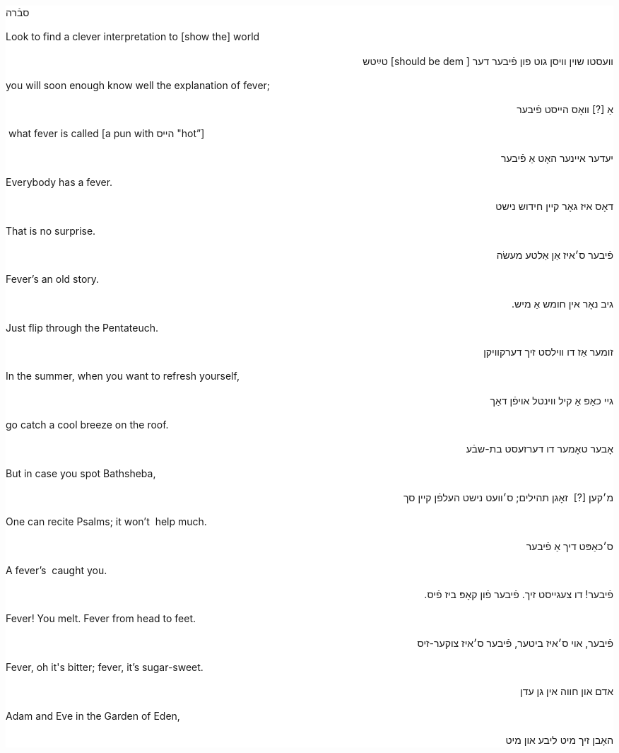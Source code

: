 &#1505;&#1489;&#1471;&#1512;&#1492;</span></p><p class="c2"><span class="c1">Look to find a clever interpretation to [show the] world</span></p><p class="c2" dir="rtl"><span class="c3">&#1493;&#1493;&#1506;&#1505;&#1496;&#1493; </span><span class="c3">&#1513;&#1493;&#1497;&#1503;</span><span class="c3">&nbsp;</span><span class="c3">&#1493;&#1493;&#1497;&#1505;&#1503;</span><span class="c3">&nbsp;&#1490;&#1493;&#1496; &#1508;&#1493;&#1503; &#1508;&#1471;&#1497;&#1489;&#1506;&#1512; &#1491;&#1506;&#1512; [</span><span class="c7 c3">&nbsp;</span><span class="c3">should be</span><span class="c7 c3">&nbsp;dem</span><span class="c1">] &#1496;&#1522;&#1463;&#1496;&#1513;</span></p><p class="c2"><span class="c1">you will soon enough know well the explanation of fever;</span></p><p class="c2" dir="rtl"><span class="c13 c3">&#1488;&#1463;</span><span class="c3">&nbsp;</span><span class="c3 c12">[?]</span><span class="c3">&nbsp;&#1493;&#1493;&#1488;&#1464;&#1505;</span><span class="c1">&nbsp;&#1492;&#1522;&#1505;&#1496; &#1508;&#1471;&#1497;&#1489;&#1506;&#1512;</span></p><p class="c2"><span class="c3">&nbsp;what fever is called </span><span class="c7 c3 c9">[a pun with &#1492;&#1522;&#1505; &quot;hot&rdquo;]</span></p><p class="c0" dir="rtl"><span class="c1">&#1497;&#1506;&#1491;&#1506;&#1512; &#1488;&#1497;&#1497;&#1504;&#1506;&#1512; &#1492;&#1488;&#1464;&#1496; &#1488;&#1463; &#1508;&#1471;&#1497;&#1489;&#1506;&#1512; </span></p><p class="c0"><span class="c1">Everybody has a fever.</span></p><p class="c0" dir="rtl"><span class="c1">&#1491;&#1488;&#1464;&#1505; &#1488;&#1497;&#1494; &#1490;&#1488;&#1464;&#1512; &#1511;&#1497;&#1497;&#1503; &#1495;&#1497;&#1491;&#1493;&#1513; &#1504;&#1497;&#1513;&#1496;</span></p><p class="c0"><span class="c1">That is no surprise.</span></p><p class="c0" dir="rtl"><span class="c1">&#1508;&#1471;&#1497;&#1489;&#1506;&#1512; &#1505;&#1523;&#1488;&#1497;&#1494; &#1488;&#1463;&#1503; &#1488;&#1463;&#1500;&#1496;&#1506; &#1502;&#1506;&#1513;&#1474;&#1492;</span></p><p class="c0"><span class="c1">Fever&rsquo;s an old story.</span></p><p class="c0" dir="rtl"><span class="c3">&#1490;&#1497;&#1489; &#1504;&#1488;&#1464;&#1512; &#1488;&#1497;&#1503; </span><span class="c1">&#1495;&#1493;&#1502;&#1513; &#1488;&#1463; &#1502;&#1497;&#1513;.</span></p><p class="c0"><span class="c3">Just flip through the Pentateuch.</span></p><p class="c2" dir="rtl"><span class="c3">&#1494;&#1493;&#1502;&#1506;&#1512; &#1488;&#1463;&#1494; &#1491;&#1493; &#1493;&#1493;&#1497;&#1500;&#1505;&#1496; &#1494;&#1497;&#1498; </span><span class="c1">&#1491;&#1506;&#1512;&#1511;&#1493;&#1493;&#1497;&#1511;&#1503;</span></p><p class="c2"><span class="c1">In the summer, when you want to refresh yourself,</span></p><p class="c2" dir="rtl"><span class="c3">&#1490;&#1497;&#1497;</span><span class="c1">&nbsp;&#1499;&#1488;&#1463;&#1508;&#1468; &#1488;&#1463; &#1511;&#1497;&#1500; &#1493;&#1493;&#1497;&#1504;&#1496;&#1500; &#1488;&#1493;&#1497;&#1508;&#1471;&#1503; &#1491;&#1488;&#1463;&#1498;</span></p><p class="c2"><span class="c1">go catch a cool breeze on the roof.</span></p><p class="c2" dir="rtl"><span class="c3">&#1488;&#1464;&#1489;&#1506;&#1512; &#1496;&#1488;&#1464;&#1502;&#1506;&#1512; &#1491;&#1493; &#1491;&#1506;&#1512;&#1494;&#1506;&#1505;&#1496; &#1489;&#1514;-&#1513;&#1489;&#1471;&#1506;</span></p><p class="c2 c19" dir="rtl"><span class="c3 c12 c15"></span></p><p class="c2"><span class="c1">But in case you spot Bathsheba,</span></p><p class="c2" dir="rtl"><span class="c13 c3">&#1502;&#1523;&#1511;&#1506;&#1503; [?] &nbsp;</span><span class="c3">&#1494;&#1488;&#1464;</span><span class="c3">&#1490;&#1503;</span><span class="c3">&nbsp;&#1514;&#1492;&#1497;&#1500;&#1497;&#1501;; &#1505;&#1523;&#1493;&#1493;&#1506;&#1496; </span><span class="c3">&#1504;&#1497;&#1513;&#1496;</span><span class="c3">&nbsp;&#1492;&#1506;&#1500;&#1508;&#1471;&#1503; &#1511;&#1497;&#1497;&#1503; </span><span class="c1">&#1505;&#1498;</span></p><p class="c2"><span class="c3">One can r</span><span class="c3">ecite Psalms; it won&rsquo;t &nbsp;help much.</span><span class="c15 c3 c12">&nbsp;</span></p><p class="c2" dir="rtl"><span class="c3">&#1505;&#1523;&#1499;&#1488;&#1463;&#1508;&#1468;&#1496; </span><span class="c3">&#1491;&#1497;&#1498;</span><span class="c1">&nbsp;&#1488;&#1463; &#1508;&#1471;&#1497;&#1489;&#1506;&#1512;</span></p><p class="c2"><span class="c1">A fever&rsquo;s &nbsp;caught you.</span></p><p class="c2" dir="rtl"><span class="c3">&#1508;&#1471;&#1497;&#1489;&#1506;&#1512;! &#1491;&#1493; </span><span class="c3">&#1510;&#1506;&#1490;&#1497;&#1497;&#1505;&#1496; </span><span class="c3">&#1494;&#1497;&#1498;. &#1508;&#1471;&#1497;&#1489;&#1506;&#1512; &#1508;&#1471;&#1493;&#1503; &#1511;&#1488;&#1464;</span><span class="c3">&#1508;&#1468;</span><span class="c1">&nbsp;&#1489;&#1497;&#1494; &#1508;&#1471;&#1497;&#1505;.</span></p><p class="c2"><span class="c3">Fever! You melt</span><span class="c3">. </span><span class="c1">Fever from head to feet.</span></p><p class="c2" dir="rtl"><span class="c3">&#1508;&#1471;&#1497;&#1489;&#1506;&#1512;, &#1488;&#1493;&#1497; &#1505;&#1523;&#1488;&#1497;&#1494; &#1489;&#1497;&#1496;&#1506;&#1512;, &#1508;&#1471;&#1497;&#1489;&#1506;&#1512; &#1505;&#1523;&#1488;&#1497;&#1494; &#1510;&#1493;&#1511;&#1506;&#1512;-&#1494;&#1497;&#1505;</span></p><p class="c2"><span class="c1">Fever, oh it&#39;s bitter; fever, it&rsquo;s sugar-sweet.</span></p><p class="c0" dir="rtl"><span class="c1">&#1488;&#1491;&#1501; &#1488;&#1493;&#1503; &#1495;&#1493;&#1493;&#1492; &#1488;&#1497;&#1503; &#1490;&#1503; &#1506;&#1491;&#1503;</span></p><p class="c0"><span class="c1">Adam and Eve in the Garden of Eden,</span></p><p class="c0" dir="rtl"><span class="c1">&#1492;&#1488;&#1464;&#1489;&#1503; &#1494;&#1497;&#1498; &#1502;&#1497;&#1496; &#1500;&#1497;&#1489;&#1506; &#1488;&#1493;&#1503; &#1502;&#1497;&#1496;
